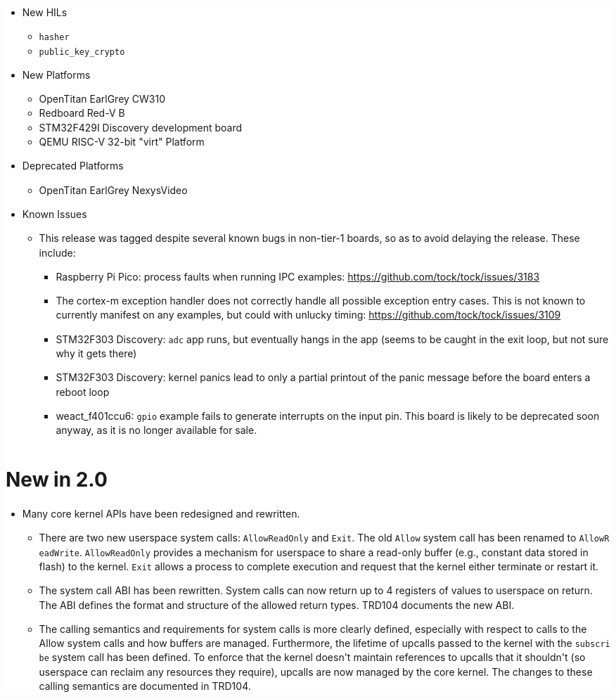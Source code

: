  * New HILs

    - `hasher`
    - `public_key_crypto`

 * New Platforms

    - OpenTitan EarlGrey CW310
    - Redboard Red-V B
    - STM32F429I Discovery development board
    - QEMU RISC-V 32-bit "virt" Platform

 * Deprecated Platforms

    - OpenTitan EarlGrey NexysVideo

 * Known Issues

    - This release was tagged despite several known bugs in non-tier-1 boards,
      so as to avoid delaying the release. These include:

      - Raspberry Pi Pico: process faults when running IPC examples:
        https://github.com/tock/tock/issues/3183

      - The cortex-m exception handler does not correctly handle all possible
        exception entry cases. This is not known to currently manifest on any
        examples, but could with unlucky timing:
        https://github.com/tock/tock/issues/3109

      - STM32F303 Discovery: `adc` app runs, but eventually hangs in the app
        (seems to be caught in the exit loop, but not sure why it gets there)

      - STM32F303 Discovery: kernel panics lead to only a partial printout of
        the panic message before the board enters a reboot loop

      - weact_f401ccu6: `gpio` example fails to generate interrupts on the
        input pin. This board is likely to be deprecated soon anyway, as it is
        no longer available for sale.


New in 2.0
==========

* Many core kernel APIs have been redesigned and rewritten.

  - There are two new userspace system calls: `AllowReadOnly` and `Exit`. The
    old `Allow` system call has been renamed to `AllowReadWrite`.
    `AllowReadOnly` provides a mechanism for userspace to share a read-only
    buffer (e.g., constant data stored in flash) to the kernel. `Exit` allows a
    process to complete execution and request that the kernel either terminate
    or restart it.

  - The system call ABI has been rewritten. System calls can now return up to 4
    registers of values to userspace on return. The ABI defines the format and
    structure of the allowed return types. TRD104 documents the new ABI.

  - The calling semantics and requirements for system calls is more clearly
    defined, especially with respect to calls to the Allow system calls and how
    buffers are managed. Furthermore, the lifetime of upcalls passed to the
    kernel with the `subscribe` system call has been defined. To enforce that
    the kernel doesn't maintain references to upcalls that it shouldn't (so
    userspace can reclaim any resources they require), upcalls are now managed
    by the core kernel. The changes to these calling semantics are documented in
    TRD104.

